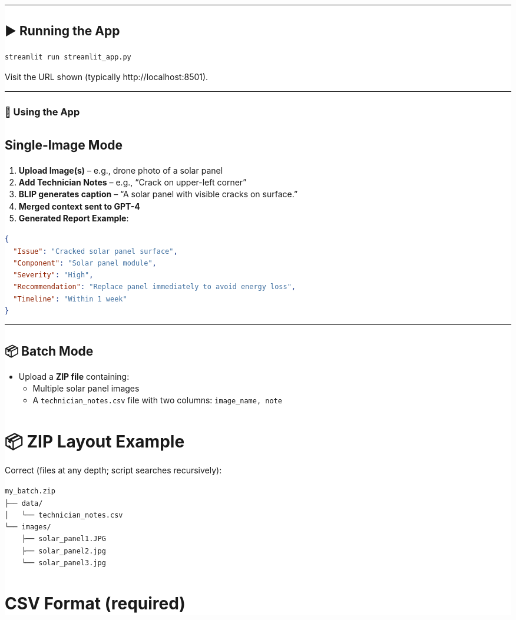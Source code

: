 ```model="gpt-3.5-turbo"  # fallback if your project lacks GPT-4 access
```

---

## ▶️ Running the App

```bash
streamlit run streamlit_app.py
```
Visit the URL shown (typically http://localhost:8501).

---
### 🧪 Using the App
## Single-Image Mode

1. **Upload Image(s)** – e.g., drone photo of a solar panel  
2. **Add Technician Notes** – e.g., “Crack on upper-left corner”  
3. **BLIP generates caption** – “A solar panel with visible cracks on surface.”  
4. **Merged context sent to GPT-4**  
5. **Generated Report Example**:

```json
{
  "Issue": "Cracked solar panel surface",
  "Component": "Solar panel module",
  "Severity": "High",
  "Recommendation": "Replace panel immediately to avoid energy loss",
  "Timeline": "Within 1 week"
}
```

---

## 📦 Batch Mode

- Upload a **ZIP file** containing:
  - Multiple solar panel images  
  - A `technician_notes.csv` file with two columns: `image_name, note`  

# 📦 ZIP Layout Example
Correct (files at any depth; script searches recursively):
```
my_batch.zip
├── data/
│   └── technician_notes.csv
└── images/
    ├── solar_panel1.JPG
    ├── solar_panel2.jpg
    └── solar_panel3.jpg
```
# CSV Format (required)
